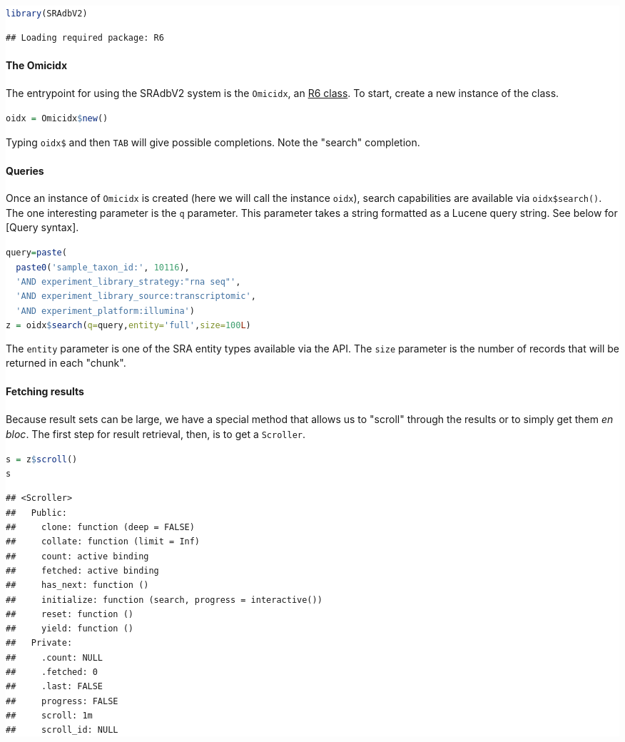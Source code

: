 
```r
library(SRAdbV2)
```

```
## Loading required package: R6
```

#### The Omicidx 

The entrypoint for using the SRAdbV2 system is the `Omicidx`, an [R6 class].
To start, create a new instance of the class. 

[R6 class]: https://cran.r-project.org/web/packages/R6/vignettes/Introduction.html


```r
oidx = Omicidx$new()
```

Typing `oidx$` and then `TAB` will give possible completions. Note the "search" 
completion. 

#### Queries

Once an instance of `Omicidx` is created (here we will call the instance `oidx`), 
search capabilities are available via `oidx$search()`. The one interesting
parameter is the `q` parameter. This parameter takes a string formatted as a Lucene query
string. See below for [Query syntax]. 


```r
query=paste(
  paste0('sample_taxon_id:', 10116),
  'AND experiment_library_strategy:"rna seq"',
  'AND experiment_library_source:transcriptomic',
  'AND experiment_platform:illumina')
z = oidx$search(q=query,entity='full',size=100L)
```

The `entity` parameter is one of the SRA entity types available via the API. 
The `size` parameter is the number of records that will be returned in each "chunk".

#### Fetching results

Because result sets can be large, we have a special method that allows us to 
"scroll" through the results or to simply get them *en bloc*. The first step
for result retrieval, then, is to get a `Scroller`. 


```r
s = z$scroll()
s
```

```
## <Scroller>
##   Public:
##     clone: function (deep = FALSE) 
##     collate: function (limit = Inf) 
##     count: active binding
##     fetched: active binding
##     has_next: function () 
##     initialize: function (search, progress = interactive()) 
##     reset: function () 
##     yield: function () 
##   Private:
##     .count: NULL
##     .fetched: 0
##     .last: FALSE
##     progress: FALSE
##     scroll: 1m
##     scroll_id: NULL
```

[R]: https://cran.r-project.org/
[GEOquery]: https://bioconductor.org/packages/GEOquery
[GSE103512]: https://www.ncbi.nlm.nih.gov/geo/query/acc.cgi?acc=GSE103512
[multidimensional scaling]: https://en.wikipedia.org/wiki/Multidimensional_scaling
[^10]: See individual function and methods documentation for specific details.
[GitHub]: https://github.com/seandavi/SRAdbV2
[Lucene query string]: https://lucene.apache.org/core/2_9_4/queryparsersyntax.html
[^11]: https://confluence.broadinstitute.org/display/GDAC/FAQ#FAQ-Q%C2%A0Whatreferencegenomebuildareyouusing
[^12]: https://gdc.cancer.gov/about-data/data-harmonization-and-generation/genomic-data-harmonization-0
[^13]: https://bioconductor.org/packages/release/bioc/vignettes/TCGAbiolinks/inst/doc/download_prepare.html
[^14]: https://jhubiostatistics.shinyapps.io/recount/